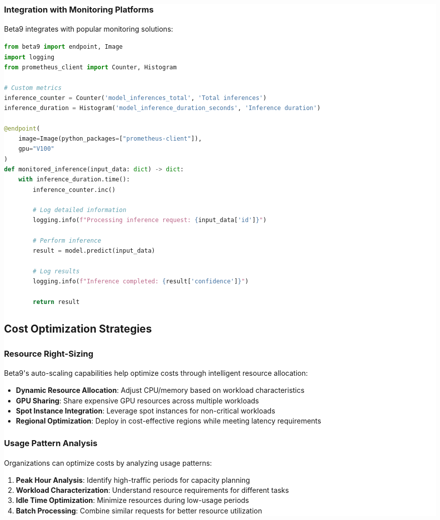 ### Integration with Monitoring Platforms

Beta9 integrates with popular monitoring solutions:

```python
from beta9 import endpoint, Image
import logging
from prometheus_client import Counter, Histogram

# Custom metrics
inference_counter = Counter('model_inferences_total', 'Total inferences')
inference_duration = Histogram('model_inference_duration_seconds', 'Inference duration')

@endpoint(
    image=Image(python_packages=["prometheus-client"]),
    gpu="V100"
)
def monitored_inference(input_data: dict) -> dict:
    with inference_duration.time():
        inference_counter.inc()
        
        # Log detailed information
        logging.info(f"Processing inference request: {input_data['id']}")
        
        # Perform inference
        result = model.predict(input_data)
        
        # Log results
        logging.info(f"Inference completed: {result['confidence']}")
        
        return result
```

## Cost Optimization Strategies

### Resource Right-Sizing

Beta9's auto-scaling capabilities help optimize costs through intelligent resource allocation:

- **Dynamic Resource Allocation**: Adjust CPU/memory based on workload characteristics
- **GPU Sharing**: Share expensive GPU resources across multiple workloads
- **Spot Instance Integration**: Leverage spot instances for non-critical workloads
- **Regional Optimization**: Deploy in cost-effective regions while meeting latency requirements

### Usage Pattern Analysis

Organizations can optimize costs by analyzing usage patterns:

1. **Peak Hour Analysis**: Identify high-traffic periods for capacity planning
2. **Workload Characterization**: Understand resource requirements for different tasks
3. **Idle Time Optimization**: Minimize resources during low-usage periods
4. **Batch Processing**: Combine similar requests for better resource utilization
